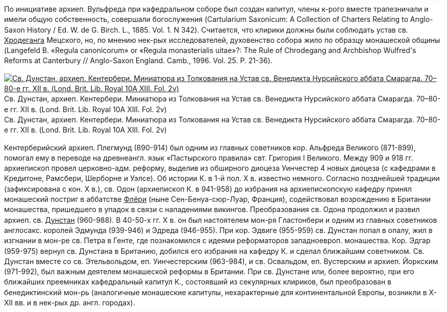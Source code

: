 По инициативе архиеп. Вульфреда при кафедральном соборе был создан капитул, члены к-рого вместе трапезничали и имели общую собственность, совершали богослужения (Cartularium Saxonicum: A Collection of Charters Relating to Anglo-Saxon History / Ed. W. de G. Birch. L., 1885. Vol. 1. N 342). Считается, что клирики должны были соблюдать устав св. [Хродеганга](https://pravenc.ru/text/Хродеганга.html) Мецского, но, по мнению нек-рых исследователей, духовенство собора жило по образцу монашеской общины (Langefeld B. «Regula canonicorum» or «Regula monasterialis uitae»?: The Rule of Chrodegang and Archbishop Wulfred's Reforms at Canterbury // Anglo-Saxon England. Camb., 1996. Vol. 25. P. 21-36).

[![Св. Дунстан, архиеп. Кентербери. Миниатюра из Толкования на Устав св. Венедикта Нурсийского аббата Смарагда. 70–80-е гг. XII в. (Lond. Brit. Lib. Royal 10A XIII. Fol. 2v)](https://pravenc.ru/data/2014/03/03/1234147443/i200.jpg "Кликните для увеличения картинки")](https://pravenc.ru/data/2014/03/03/1234147443/i400.jpg)Св. Дунстан, архиеп. Кентербери. Миниатюра из Толкования на Устав св. Венедикта Нурсийского аббата Смарагда. 70–80-е гг. XII в. (Lond. Brit. Lib. Royal 10A XIII. Fol. 2v)  
Св. Дунстан, архиеп. Кентербери. Миниатюра из Толкования на Устав св. Венедикта Нурсийского аббата Смарагда. 70–80-е гг. XII в. (Lond. Brit. Lib. Royal 10A XIII. Fol. 2v)

Кентерберийский архиеп. Плегмунд (890-914) был одним из главных советников кор. Альфреда Великого (871-899), помогал ему в переводе на древнеангл. язык «Пастырского правила» свт. Григория I Великого. Между 909 и 918 гг. архиепископ провел церковно-адм. реформу, выделив из обширного диоцеза Уинчестер 4 новых диоцеза (с кафедрами в Кредитоне, Рамсбери, Шерборне и Уэлсе). Об истории К. в 1-й пол. X в. известно немного. Согласно позднейшей традиции (зафиксирована с кон. X в.), св. Одон (архиепископ К. в 941-958) до избрания на архиепископскую кафедру принял монашеский постриг в аббатстве [Флёри](https://pravenc.ru/text/Флёри.html) (ныне Сен-Бенуа-сюр-Луар, Франция), содействовал возрождению в Британии монашества, пришедшего в упадок в связи с нападениями викингов. Преобразования св. Одона продолжил и развил архиеп. св. [Дунстан](https://pravenc.ru/text/Дунстан.html) (960-988). В 40-50-х гг. X в. он был настоятелем мон-ря Гластонбери и одним из главных советников англосакс. королей Эдмунда (939-946) и Эдреда (946-955). При кор. Эдвиге (955-959) св. Дунстан попал в опалу, жил в изгнании в мон-ре св. Петра в Генте, где познакомился с идеями реформаторов западноевроп. монашества. Кор. Эдгар (959-975) вернул св. Дунстана в Британию, добился его избрания на кафедру К. и сделал ближайшим советником. Св. Дунстан вместе со св. Этельвольдом, еп. Уинчестерским (963-984), и св. Освальдом, еп. Вустерским и архиеп. Йоркским (971-992), был важным деятелем монашеской реформы в Британии. При св. Дунстане или, более вероятно, при его ближайших преемниках кафедральный капитул К., состоявший из секулярных клириков, был преобразован в бенедиктинский мон-рь (аналогичные монашеские капитулы, нехарактерные для континентальной Европы, возникли в X-XII вв. и в нек-рых др. англ. городах).
